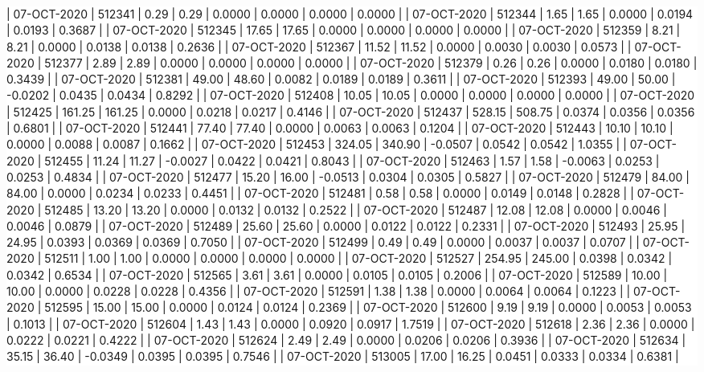 | 07-OCT-2020 | 512341 | 0.29 | 0.29 | 0.0000 | 0.0000 | 0.0000 | 0.0000 |
| 07-OCT-2020 | 512344 | 1.65 | 1.65 | 0.0000 | 0.0194 | 0.0193 | 0.3687 |
| 07-OCT-2020 | 512345 | 17.65 | 17.65 | 0.0000 | 0.0000 | 0.0000 | 0.0000 |
| 07-OCT-2020 | 512359 | 8.21 | 8.21 | 0.0000 | 0.0138 | 0.0138 | 0.2636 |
| 07-OCT-2020 | 512367 | 11.52 | 11.52 | 0.0000 | 0.0030 | 0.0030 | 0.0573 |
| 07-OCT-2020 | 512377 | 2.89 | 2.89 | 0.0000 | 0.0000 | 0.0000 | 0.0000 |
| 07-OCT-2020 | 512379 | 0.26 | 0.26 | 0.0000 | 0.0180 | 0.0180 | 0.3439 |
| 07-OCT-2020 | 512381 | 49.00 | 48.60 | 0.0082 | 0.0189 | 0.0189 | 0.3611 |
| 07-OCT-2020 | 512393 | 49.00 | 50.00 | -0.0202 | 0.0435 | 0.0434 | 0.8292 |
| 07-OCT-2020 | 512408 | 10.05 | 10.05 | 0.0000 | 0.0000 | 0.0000 | 0.0000 |
| 07-OCT-2020 | 512425 | 161.25 | 161.25 | 0.0000 | 0.0218 | 0.0217 | 0.4146 |
| 07-OCT-2020 | 512437 | 528.15 | 508.75 | 0.0374 | 0.0356 | 0.0356 | 0.6801 |
| 07-OCT-2020 | 512441 | 77.40 | 77.40 | 0.0000 | 0.0063 | 0.0063 | 0.1204 |
| 07-OCT-2020 | 512443 | 10.10 | 10.10 | 0.0000 | 0.0088 | 0.0087 | 0.1662 |
| 07-OCT-2020 | 512453 | 324.05 | 340.90 | -0.0507 | 0.0542 | 0.0542 | 1.0355 |
| 07-OCT-2020 | 512455 | 11.24 | 11.27 | -0.0027 | 0.0422 | 0.0421 | 0.8043 |
| 07-OCT-2020 | 512463 | 1.57 | 1.58 | -0.0063 | 0.0253 | 0.0253 | 0.4834 |
| 07-OCT-2020 | 512477 | 15.20 | 16.00 | -0.0513 | 0.0304 | 0.0305 | 0.5827 |
| 07-OCT-2020 | 512479 | 84.00 | 84.00 | 0.0000 | 0.0234 | 0.0233 | 0.4451 |
| 07-OCT-2020 | 512481 | 0.58 | 0.58 | 0.0000 | 0.0149 | 0.0148 | 0.2828 |
| 07-OCT-2020 | 512485 | 13.20 | 13.20 | 0.0000 | 0.0132 | 0.0132 | 0.2522 |
| 07-OCT-2020 | 512487 | 12.08 | 12.08 | 0.0000 | 0.0046 | 0.0046 | 0.0879 |
| 07-OCT-2020 | 512489 | 25.60 | 25.60 | 0.0000 | 0.0122 | 0.0122 | 0.2331 |
| 07-OCT-2020 | 512493 | 25.95 | 24.95 | 0.0393 | 0.0369 | 0.0369 | 0.7050 |
| 07-OCT-2020 | 512499 | 0.49 | 0.49 | 0.0000 | 0.0037 | 0.0037 | 0.0707 |
| 07-OCT-2020 | 512511 | 1.00 | 1.00 | 0.0000 | 0.0000 | 0.0000 | 0.0000 |
| 07-OCT-2020 | 512527 | 254.95 | 245.00 | 0.0398 | 0.0342 | 0.0342 | 0.6534 |
| 07-OCT-2020 | 512565 | 3.61 | 3.61 | 0.0000 | 0.0105 | 0.0105 | 0.2006 |
| 07-OCT-2020 | 512589 | 10.00 | 10.00 | 0.0000 | 0.0228 | 0.0228 | 0.4356 |
| 07-OCT-2020 | 512591 | 1.38 | 1.38 | 0.0000 | 0.0064 | 0.0064 | 0.1223 |
| 07-OCT-2020 | 512595 | 15.00 | 15.00 | 0.0000 | 0.0124 | 0.0124 | 0.2369 |
| 07-OCT-2020 | 512600 | 9.19 | 9.19 | 0.0000 | 0.0053 | 0.0053 | 0.1013 |
| 07-OCT-2020 | 512604 | 1.43 | 1.43 | 0.0000 | 0.0920 | 0.0917 | 1.7519 |
| 07-OCT-2020 | 512618 | 2.36 | 2.36 | 0.0000 | 0.0222 | 0.0221 | 0.4222 |
| 07-OCT-2020 | 512624 | 2.49 | 2.49 | 0.0000 | 0.0206 | 0.0206 | 0.3936 |
| 07-OCT-2020 | 512634 | 35.15 | 36.40 | -0.0349 | 0.0395 | 0.0395 | 0.7546 |
| 07-OCT-2020 | 513005 | 17.00 | 16.25 | 0.0451 | 0.0333 | 0.0334 | 0.6381 |